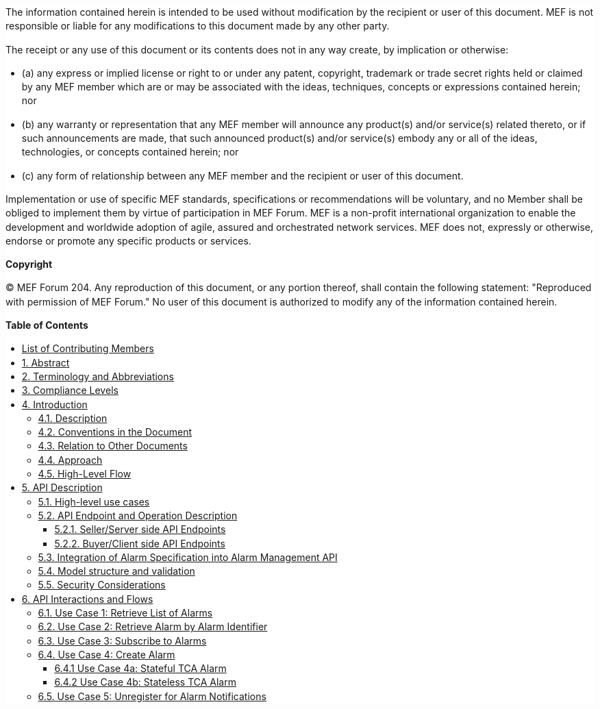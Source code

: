 The information contained herein is intended to be used without modification by
the recipient or user of this document. MEF is not responsible or liable for
any modifications to this document made by any other party.

The receipt or any use of this document or its contents does not in any way
create, by implication or otherwise:

- (a) any express or implied license or right to or under any patent,
  copyright, trademark or trade secret rights held or claimed by any MEF member
  which are or may be associated with the ideas, techniques, concepts or
  expressions contained herein; nor

- (b) any warranty or representation that any MEF member will announce any
  product(s) and/or service(s) related thereto, or if such announcements are
  made, that such announced product(s) and/or service(s) embody any or all of
  the ideas, technologies, or concepts contained herein; nor

- (c) any form of relationship between any MEF member and the recipient or user
  of this document.

Implementation or use of specific MEF standards, specifications or
recommendations will be voluntary, and no Member shall be obliged to implement
them by virtue of participation in MEF Forum. MEF is a non-profit international
organization to enable the development and worldwide adoption of agile, assured
and orchestrated network services. MEF does not, expressly or otherwise,
endorse or promote any specific products or services.

**Copyright**

© MEF Forum 204. Any reproduction of this document, or any portion thereof,
shall contain the following statement: "Reproduced with permission of MEF
Forum." No user of this document is authorized to modify any of the information
contained herein.

<div class="page"/>

**Table of Contents**


- [List of Contributing Members](#list-of-contributing-members)
- [1. Abstract](#1-abstract)
- [2. Terminology and Abbreviations](#2-terminology-and-abbreviations)
- [3. Compliance Levels](#3-compliance-levels)
- [4. Introduction](#4-introduction)
  - [4.1. Description](#41-description)
  - [4.2. Conventions in the Document](#42-conventions-in-the-document)
  - [4.3. Relation to Other Documents](#43-relation-to-other-documents)
  - [4.4. Approach](#44-approach)
  - [4.5. High-Level Flow](#45-high-level-flow)
- [5. API Description](#5-api-description)
  - [5.1. High-level use cases](#51-high-level-use-cases)
  - [5.2. API Endpoint and Operation Description](#52-api-endpoint-and-operation-description)
    - [5.2.1. Seller/Server side API Endpoints](#521-sellerserver-side-api-endpoints)
    - [5.2.2. Buyer/Client side API Endpoints](#522-buyerclient-side-api-endpoints)
  - [5.3. Integration of Alarm Specification into Alarm Management API](#53-integration-of-alarm-specification-into-alarm-management-api)
  - [5.4. Model structure and validation](#54-model-structure-and-validation)
  - [5.5. Security Considerations](#55-security-considerations)
- [6. API Interactions and Flows](#6-api-interactions-and-flows)
  - [6.1. Use Case 1: Retrieve List of Alarms](#61-use-case-1-retrieve-list-of-alarms)
  - [6.2. Use Case 2: Retrieve Alarm by Alarm Identifier](#62-use-case-2-retrieve-alarm-by-alarm-identifier)
  - [6.3. Use Case 3: Subscribe to Alarms](#63-use-case-3-subscribe-to-alarms)
  - [6.4. Use Case 4: Create Alarm](#64-use-case-4-create-alarm)
    - [6.4.1 Use Case 4a: Stateful TCA Alarm](#641-use-case-4a-stateful-tca-alarm)
    - [6.4.2 Use Case 4b: Stateless TCA Alarm](#642-use-case-4b-stateless-tca-alarm)
  - [6.5. Use Case 5: Unregister for Alarm Notifications](#65-use-case-5-unregister-for-alarm-notifications)